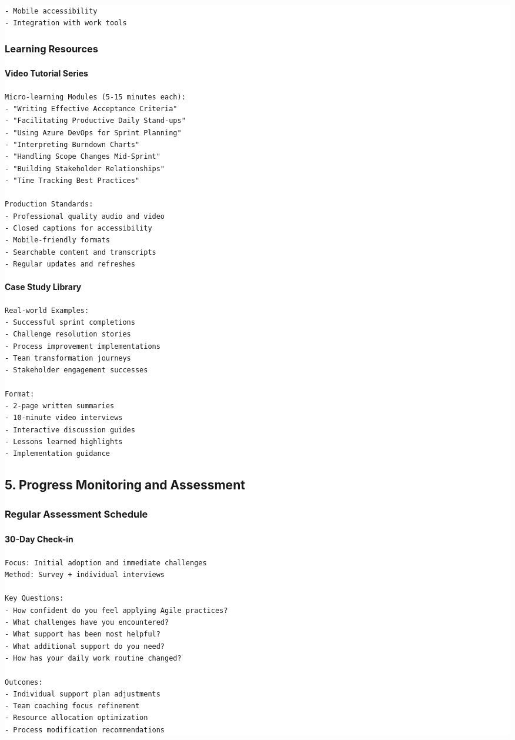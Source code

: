 ```
- Mobile accessibility
- Integration with work tools
```

### Learning Resources

#### Video Tutorial Series
```
Micro-learning Modules (5-15 minutes each):
- "Writing Effective Acceptance Criteria"
- "Facilitating Productive Daily Stand-ups"
- "Using Azure DevOps for Sprint Planning"
- "Interpreting Burndown Charts"
- "Handling Scope Changes Mid-Sprint"
- "Building Stakeholder Relationships"
- "Time Tracking Best Practices"

Production Standards:
- Professional quality audio and video
- Closed captions for accessibility
- Mobile-friendly formats
- Searchable content and transcripts
- Regular updates and refreshes
```

#### Case Study Library
```
Real-world Examples:
- Successful sprint completions
- Challenge resolution stories
- Process improvement implementations
- Team transformation journeys
- Stakeholder engagement successes

Format:
- 2-page written summaries
- 10-minute video interviews
- Interactive discussion guides
- Lessons learned highlights
- Implementation guidance
```

## 5. Progress Monitoring and Assessment

### Regular Assessment Schedule

#### 30-Day Check-in
```
Focus: Initial adoption and immediate challenges
Method: Survey + individual interviews

Key Questions:
- How confident do you feel applying Agile practices?
- What challenges have you encountered?
- What support has been most helpful?
- What additional support do you need?
- How has your daily work routine changed?

Outcomes:
- Individual support plan adjustments
- Team coaching focus refinement
- Resource allocation optimization
- Process modification recommendations
```